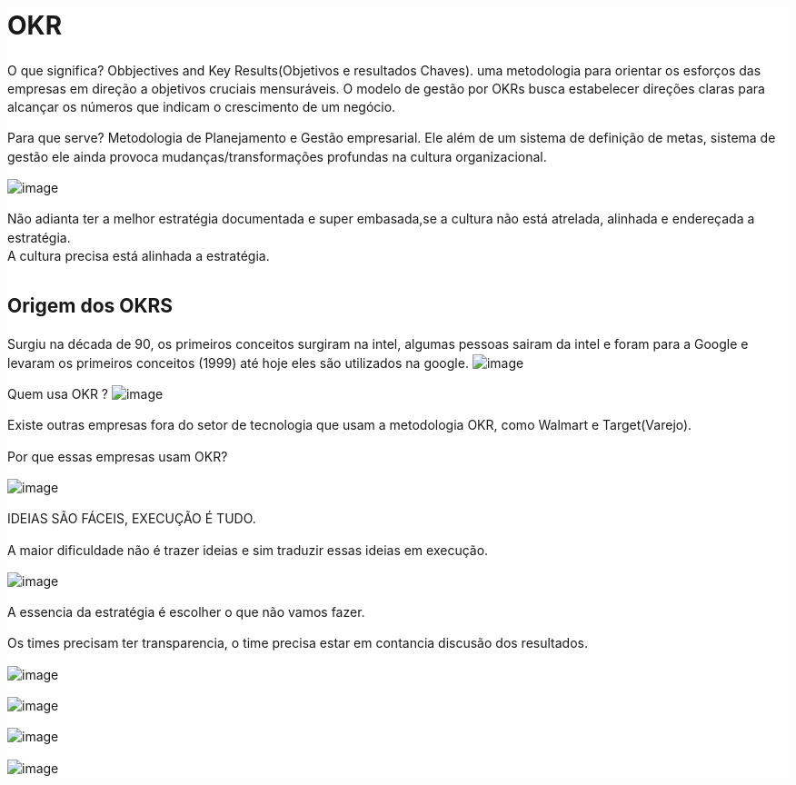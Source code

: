 # OKR

O que significa? Obbjectives and Key Results(Objetivos e resultados Chaves).
uma metodologia para orientar os esforços das empresas em direção a objetivos cruciais mensuráveis. O modelo de gestão por OKRs busca estabelecer direções claras para alcançar os números que indicam o crescimento de um negócio.


Para que serve? Metodologia de Planejamento e Gestão empresarial. Ele além de um sistema de definição de metas, sistema de gestão ele ainda provoca mudanças/transformações profundas na cultura organizacional.

![image](https://user-images.githubusercontent.com/52088444/231274843-1e5ec3d6-48af-400c-baee-8d2b5407dfe3.png)

Não adianta ter a melhor estratégia documentada e super embasada,se a cultura não está atrelada, alinhada e endereçada a estratégia.  
A cultura precisa está alinhada a estratégia.

## Origem dos OKRS

Surgiu na década de 90, os primeiros conceitos surgiram na intel, algumas pessoas sairam da intel e foram para a Google e levaram os primeiros conceitos (1999) até hoje eles são utilizados na google.
![image](https://user-images.githubusercontent.com/52088444/231485147-ab280df4-0cad-4562-ab61-8b42c8692b18.png)

Quem usa OKR ?
![image](https://user-images.githubusercontent.com/52088444/231487592-3b8a1e19-a7b8-452b-98a6-88b7ded18b46.png)

Existe outras empresas fora do setor de tecnologia que usam a metodologia OKR, como Walmart e Target(Varejo).

Por que essas empresas usam OKR?

![image](https://user-images.githubusercontent.com/52088444/231488219-8878fd1d-5e41-4676-b379-e37ba97a04b8.png)

IDEIAS SÃO FÁCEIS, EXECUÇÃO É TUDO.

A maior dificuldade não é trazer ideias e sim traduzir essas ideias em execução.

![image](https://user-images.githubusercontent.com/52088444/231488687-31e99ba2-cd26-4584-883e-6a424f59e873.png)

A essencia da estratégia é escolher o que não vamos fazer.

Os times precisam ter transparencia, o time precisa estar em contancia discusão dos resultados.

![image](https://user-images.githubusercontent.com/52088444/231489394-b5038d71-fef0-435a-8e7d-d310f2dc2dea.png)

![image](https://user-images.githubusercontent.com/52088444/231489537-1cd7e81b-4055-4fea-9ffd-964fed8b3c82.png)

![image](https://user-images.githubusercontent.com/52088444/231489615-28ef3af8-13e7-4aab-9e21-ecf7024b556b.png)

![image](https://user-images.githubusercontent.com/52088444/231489799-1d6705fa-e658-4d56-854d-6b6ea47b9bbf.png)
